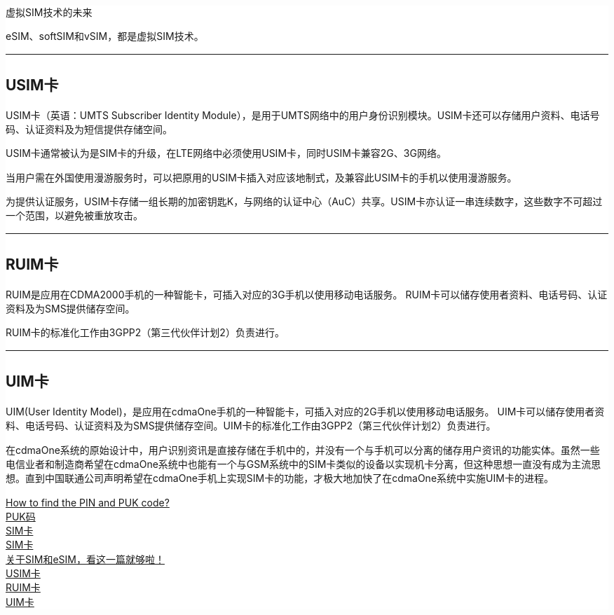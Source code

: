 
虚拟SIM技术的未来

eSIM、softSIM和vSIM，都是虚拟SIM技术。




---------------------------------------------------------------------------------------------------------------------
## USIM卡

USIM卡（英语：UMTS Subscriber Identity Module），是用于UMTS网络中的用户身份识别模块。USIM卡还可以存储用户资料、电话号码、认证资料及为短信提供存储空间。

USIM卡通常被认为是SIM卡的升级，在LTE网络中必须使用USIM卡，同时USIM卡兼容2G、3G网络。

当用户需在外国使用漫游服务时，可以把原用的USIM卡插入对应该地制式，及兼容此USIM卡的手机以使用漫游服务。

为提供认证服务，USIM卡存储一组长期的加密钥匙K，与网络的认证中心（AuC）共享。USIM卡亦认证一串连续数字，这些数字不可超过一个范围，以避免被重放攻击。


---------------------------------------------------------------------------------------------------------------------
## RUIM卡


RUIM是应用在CDMA2000手机的一种智能卡，可插入对应的3G手机以使用移动电话服务。 RUIM卡可以储存使用者资料、电话号码、认证资料及为SMS提供储存空间。

RUIM卡的标准化工作由3GPP2（第三代伙伴计划2）负责进行。



---------------------------------------------------------------------------------------------------------------------
## UIM卡
UIM(User Identity Model)，是应用在cdmaOne手机的一种智能卡，可插入对应的2G手机以使用移动电话服务。 UIM卡可以储存使用者资料、电话号码、认证资料及为SMS提供储存空间。UIM卡的标准化工作由3GPP2（第三代伙伴计划2）负责进行。

在cdmaOne系统的原始设计中，用户识别资讯是直接存储在手机中的，并没有一个与手机可以分离的储存用户资讯的功能实体。虽然一些电信业者和制造商希望在cdmaOne系统中也能有一个与GSM系统中的SIM卡类似的设备以实现机卡分离，但这种思想一直没有成为主流思想。直到中国联通公司声明希望在cdmaOne手机上实现SIM卡的功能，才极大地加快了在cdmaOne系统中实施UIM卡的进程。




[How to find the PIN and PUK code?](https://www.vodafone.cz/pece/en/my-number/pin-and-puk/pin-and-puk-codes/)  
[PUK码](https://baike.baidu.com/item/PUK%E7%A0%81/2051029)  
[SIM卡](https://zh.wikipedia.org/wiki/SIM%E5%8D%A1)  
[SIM卡](https://baike.baidu.com/item/SIM%E5%8D%A1/449605)  
[关于SIM和eSIM，看这一篇就够啦！](https://zhuanlan.zhihu.com/p/47999705)  
[USIM卡](https://zh.wikipedia.org/wiki/USIM)  
[RUIM卡](https://zh.wikipedia.org/wiki/RUIM)  
[UIM卡](https://zh.wikipedia.org/wiki/UIM)  



